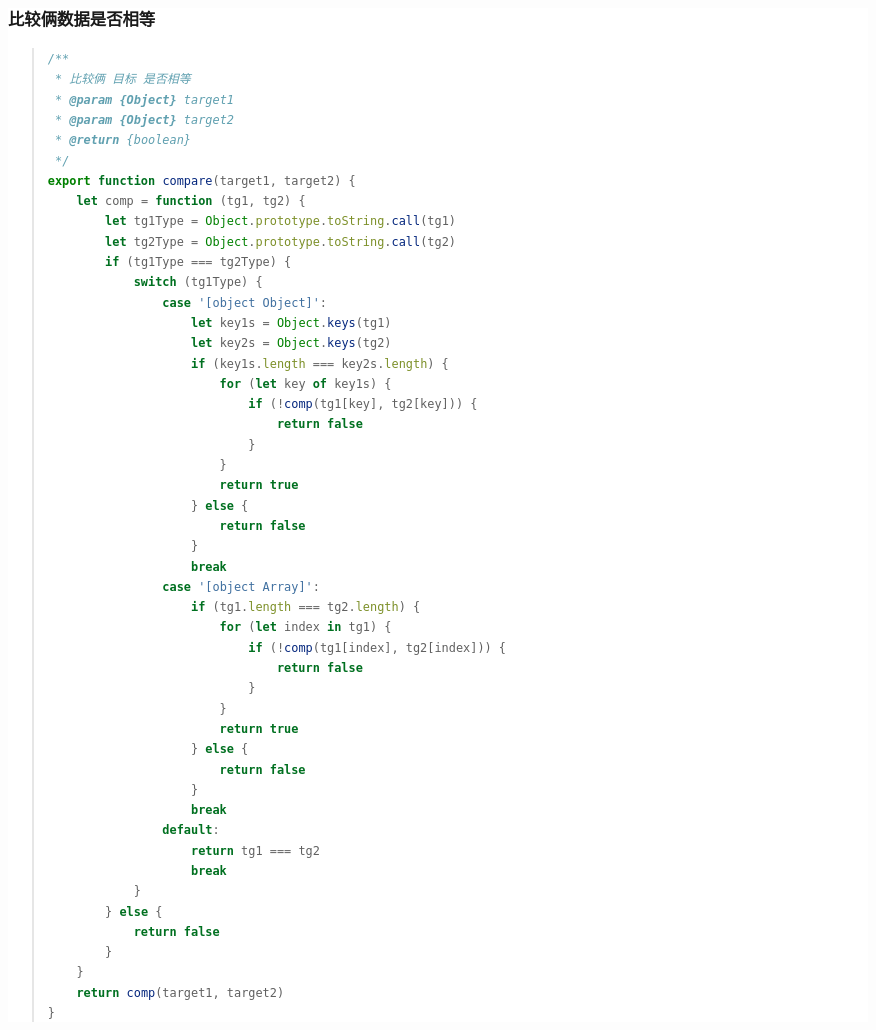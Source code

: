 ### 比较俩数据是否相等

> ```js
> /**
>  * 比较俩 目标 是否相等
>  * @param {Object} target1
>  * @param {Object} target2
>  * @return {boolean}
>  */
> export function compare(target1, target2) {
>     let comp = function (tg1, tg2) {
>         let tg1Type = Object.prototype.toString.call(tg1)
>         let tg2Type = Object.prototype.toString.call(tg2)
>         if (tg1Type === tg2Type) {
>             switch (tg1Type) {
>                 case '[object Object]':
>                     let key1s = Object.keys(tg1)
>                     let key2s = Object.keys(tg2)
>                     if (key1s.length === key2s.length) {
>                         for (let key of key1s) {
>                             if (!comp(tg1[key], tg2[key])) {
>                                 return false
>                             }
>                         }
>                         return true
>                     } else {
>                         return false
>                     }
>                     break
>                 case '[object Array]':
>                     if (tg1.length === tg2.length) {
>                         for (let index in tg1) {
>                             if (!comp(tg1[index], tg2[index])) {
>                                 return false
>                             }
>                         }
>                         return true
>                     } else {
>                         return false
>                     }
>                     break
>                 default:
>                     return tg1 === tg2
>                     break
>             }
>         } else {
>             return false
>         }
>     }
>     return comp(target1, target2)
> }
> ```
